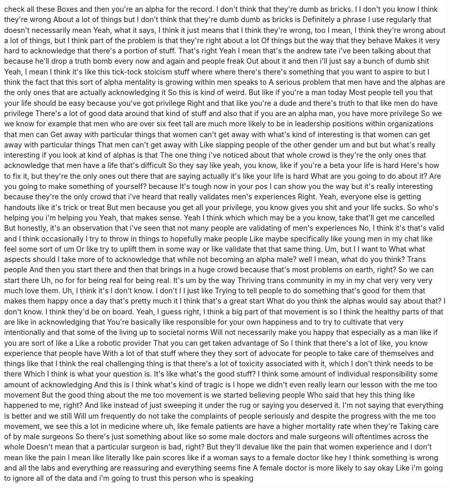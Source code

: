 check all these Boxes and then you're an alpha for the record. I don't think that they're dumb as bricks. I I don't you know I think they're wrong About a lot of things but I don't think that they're dumb dumb as bricks is Definitely a phrase I use regularly that doesn't necessarily mean Yeah, what it says, I think it just means that I think they're wrong, too I mean, I think they're wrong about a lot of things, but I think part of the problem is that they're right about a lot Of things but the way that they behave Makes it very hard to acknowledge that there's a portion of stuff. That's right Yeah I mean that's the andrew tate i've been talking about that because he'll drop a truth bomb every now and again and people freak Out about it and then i'll just say a bunch of dumb shit Yeah, I mean I think it's like this tick-tock stoicism stuff where where there's there's something that you want to aspire to but I think the fact that this sort of alpha mentality is growing within men speaks to A serious problem that men have and the alphas are the only ones that are actually acknowledging it So this is kind of weird. But like if you're a man today Most people tell you that your life should be easy because you've got privilege Right and that like you're a dude and there's truth to that like men do have privilege There's a lot of good data around that kind of stuff and also that if you are an alpha man, you have more privilege So we we know for example that men who are over six feet tall are much more likely to be in leadership positions within organizations that men can Get away with particular things that women can't get away with what's kind of interesting is that women can get away with particular things That men can't get away with Like slapping people of the other gender um and but but what's really interesting if you look at kind of alphas is that The one thing i've noticed about that whole crowd is they're the only ones that acknowledge that men have a life that's difficult So they say like yeah, you know, like if you're a beta your life is hard Here's how to fix it, but they're the only ones out there that are saying actually it's like your life is hard What are you going to do about it? Are you going to make something of yourself? because It's tough now in your pos I can show you the way but it's really interesting because they're the only crowd that i've heard that really validates men's experiences Right. Yeah, everyone else is getting handouts like it's trick or treat But men because you get all your privilege, you know gives you shit and your life sucks. So who's helping you i'm helping you Yeah, that makes sense. Yeah I think which which may be a you know, take that'll get me cancelled But honestly, it's an observation that i've seen that not many people are validating of men's experiences No, I think it's that's valid and I think occasionally I try to throw in things to hopefully make people Like maybe specifically like young men in my chat like feel some sort of um Or like try to uplift them in some way or like validate that that same thing. Um, but I I want to What what aspects should I take more of to acknowledge that while not becoming an alpha male? well I mean, what do you think? Trans people And then you start there and then that brings in a huge crowd because that's most problems on earth, right? So we can start there Uh, no for for being real for being real. It's um by the way Thriving trans community in my in my chat very very very much love them. Uh, I think it's I don't know. I don't I I just like Trying to tell people to do something that's good for them that makes them happy once a day that's pretty much it I think that's a great start What do you think the alphas would say about that? I don't know. I think they'd be on board. Yeah, I guess right, I think a big part of that movement is so I think the healthy parts of that are like in acknowledging that You're basically like responsible for your own happiness and to try to cultivate that very intentionally and that some of the living up to societal norms Will not necessarily make you happy that especially as a man like if you are sort of like a Like a robotic provider That you can get taken advantage of So I think that there's a lot of like, you know experience that people have With a lot of that stuff where they they sort of advocate for people to take care of themselves and things like that I think the real challenging thing is that there's a lot of toxicity associated with it, which I don't think needs to be there Which I think is what your question is. It's like what's the good stuff? I think some amount of individual responsibility some amount of acknowledging And this is I think what's kind of tragic is I hope we didn't even really learn our lesson with the me too movement But the good thing about the me too movement is we started believing people Who said that hey this thing like happened to me, right? And like instead of just sweeping it under the rug or saying you deserved it. I'm not saying that everything is better and we still Will um frequently do not take the complaints of people seriously and despite the progress with the me too movement, we see this a lot in medicine where uh, like female patients are have a higher mortality rate when they're Taking care of by male surgeons So there's just something about like so some male doctors and male surgeons will oftentimes across the whole Doesn't mean that a particular surgeon is bad, right? But they'll devalue like the pain that women experience and I don't mean like the pain I mean like literally like pain scores like if a woman says to a female doctor like hey I think something is wrong and all the labs and everything are reassuring and everything seems fine A female doctor is more likely to say okay Like i'm going to ignore all of the data and i'm going to trust this person who is speaking